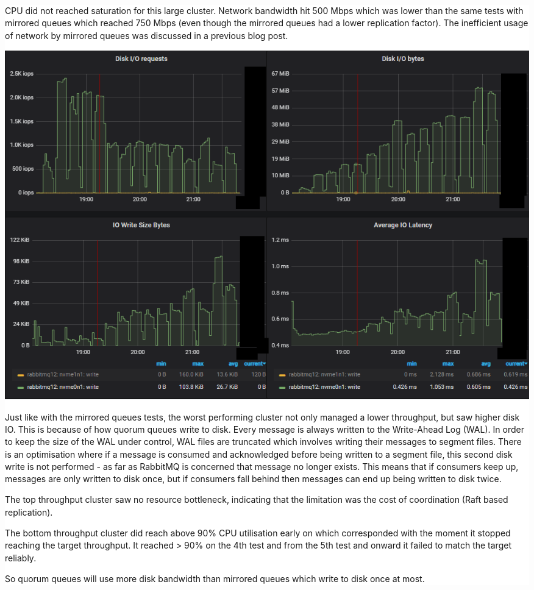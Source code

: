 CPU did not reached saturation for this large cluster. Network bandwidth hit 500 Mbps which was lower than the same tests with mirrored queues which reached 750 Mbps (even though the mirrored queues had a lower replication factor). The inefficient usage of network by mirrored queues was discussed in a previous blog post.

![Fig 9. Disk stats for the top performing cluster (7x16)](qq-io1-phase1-disk-top.png)

Just like with the mirrored queues tests, the worst performing cluster not only managed a lower throughput, but saw higher disk IO. This is because of how quorum queues write to disk. Every message is always written to the Write-Ahead Log (WAL). In order to keep the size of the WAL under control, WAL files are truncated which involves writing their messages to segment files. There is an optimisation where if a message is consumed and acknowledged before being written to a segment file, this second disk write is not performed - as far as RabbitMQ is concerned that message no longer exists. This means that if consumers keep up, messages are only written to disk once, but if consumers fall behind then messages can end up being written to disk twice.

The top throughput cluster saw no resource bottleneck, indicating that the limitation was the cost of coordination (Raft based replication).

The bottom throughput cluster did reach above 90% CPU utilisation early on which corresponded with the moment it stopped reaching the target throughput. It reached &gt; 90% on the 4th test and from the 5th test and onward it failed to match the target reliably.

So quorum queues will use more disk bandwidth than mirrored queues which write to disk once at most.
